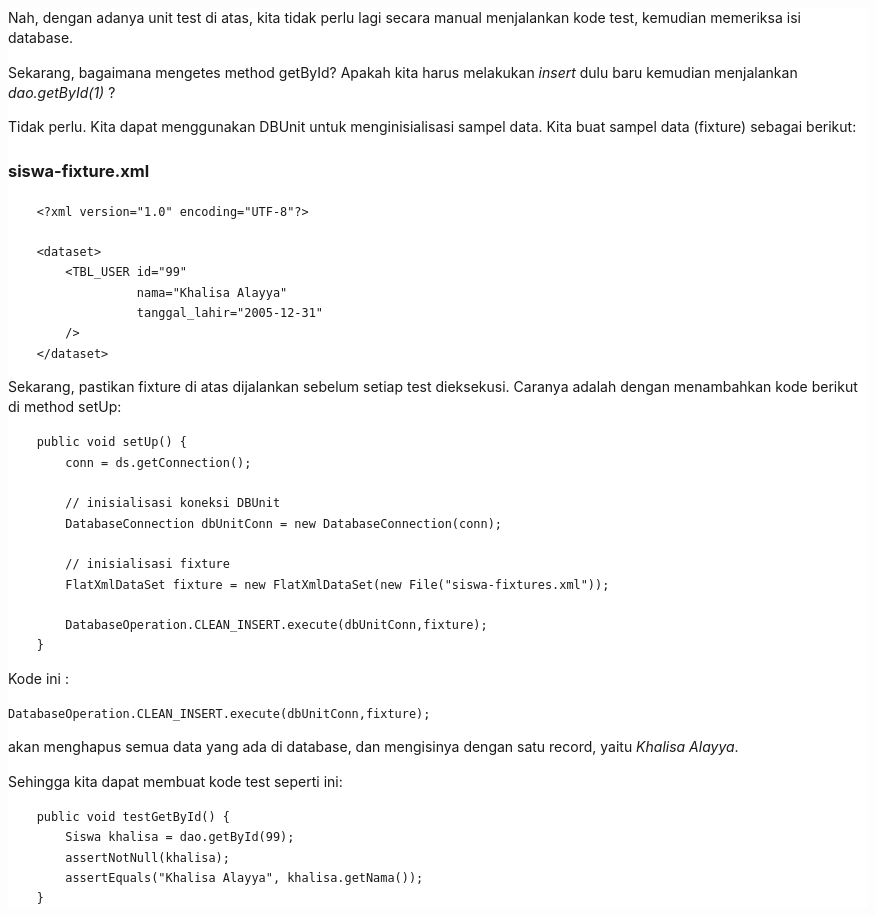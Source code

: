 

Nah, dengan adanya unit test di atas, kita tidak perlu lagi secara manual menjalankan kode test, kemudian memeriksa isi database. 

Sekarang, bagaimana mengetes method getById? Apakah kita harus melakukan _insert_ dulu baru kemudian menjalankan _dao.getById(1)_ ? 

Tidak perlu. Kita dapat menggunakan DBUnit untuk menginisialisasi sampel data. 
Kita buat sampel data (fixture) sebagai berikut: 



### siswa-fixture.xml



    
    
        <?xml version="1.0" encoding="UTF-8"?>
    
        <dataset>
            <TBL_USER id="99"
                      nama="Khalisa Alayya"
                      tanggal_lahir="2005-12-31"
            />
        </dataset>
    


Sekarang, pastikan fixture di atas dijalankan sebelum setiap test dieksekusi. Caranya adalah dengan menambahkan kode berikut di method setUp: 

    
    
        public void setUp() {
            conn = ds.getConnection();
            
            // inisialisasi koneksi DBUnit
            DatabaseConnection dbUnitConn = new DatabaseConnection(conn);
            
            // inisialisasi fixture
            FlatXmlDataSet fixture = new FlatXmlDataSet(new File("siswa-fixtures.xml"));
            
            DatabaseOperation.CLEAN_INSERT.execute(dbUnitConn,fixture);
        }
    


Kode ini : 

    
    
    DatabaseOperation.CLEAN_INSERT.execute(dbUnitConn,fixture);
    


akan menghapus semua data yang ada di database, dan mengisinya dengan satu record, yaitu _Khalisa Alayya_. 

Sehingga kita dapat membuat kode test seperti ini: 

    
    
        public void testGetById() {
            Siswa khalisa = dao.getById(99);
            assertNotNull(khalisa);
            assertEquals("Khalisa Alayya", khalisa.getNama());
        }
    